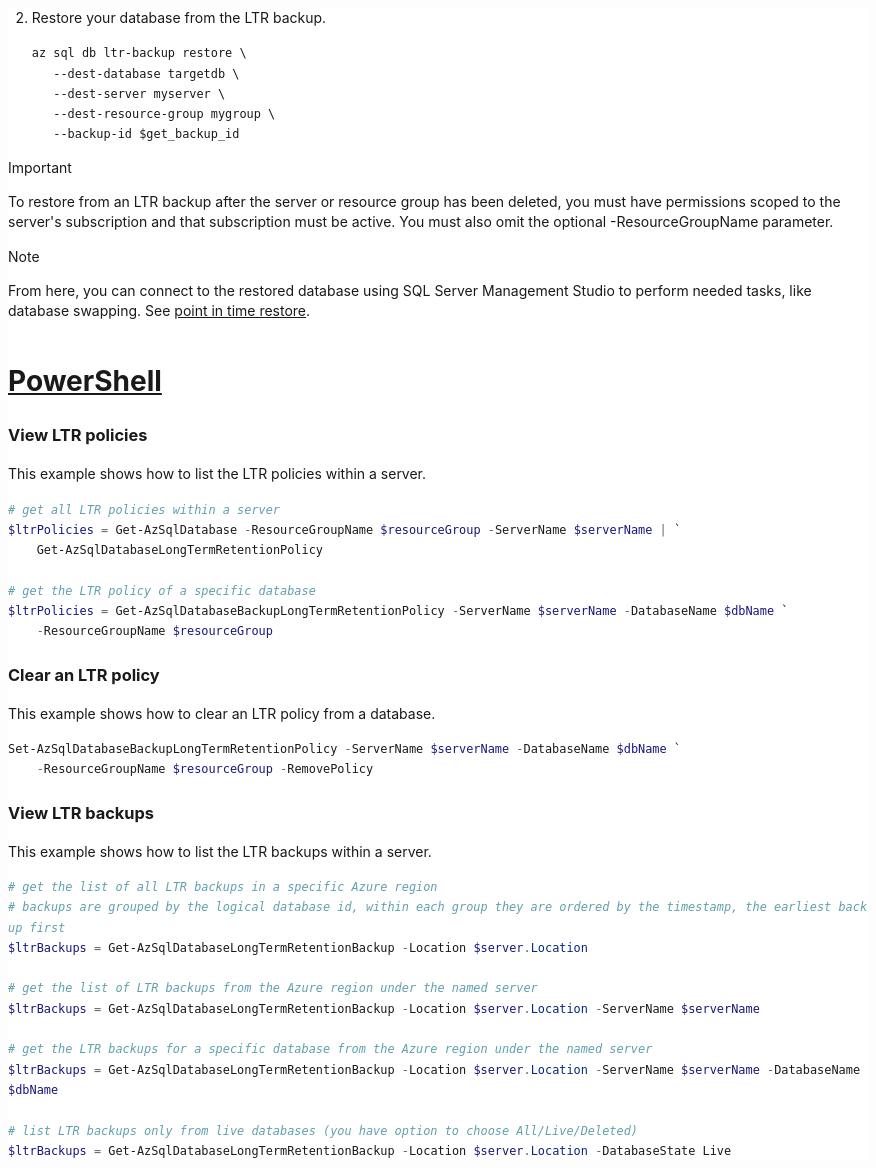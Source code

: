 2. Restore your database from the LTR backup.

    ```azurecli
    az sql db ltr-backup restore \
       --dest-database targetdb \
       --dest-server myserver \
       --dest-resource-group mygroup \
       --backup-id $get_backup_id
    ```

> [!IMPORTANT]
> To restore from an LTR backup after the server or resource group has been deleted, you must have permissions scoped to the server's subscription and that subscription must be active. You must also omit the optional -ResourceGroupName parameter.

> [!NOTE]
> From here, you can connect to the restored database using SQL Server Management Studio to perform needed tasks, like database swapping. See [point in time restore](recovery-using-backups.md#point-in-time-restore).

# [PowerShell](#tab/powershell)

### View LTR policies

This example shows how to list the LTR policies within a server.

```powershell
# get all LTR policies within a server
$ltrPolicies = Get-AzSqlDatabase -ResourceGroupName $resourceGroup -ServerName $serverName | `
    Get-AzSqlDatabaseLongTermRetentionPolicy

# get the LTR policy of a specific database
$ltrPolicies = Get-AzSqlDatabaseBackupLongTermRetentionPolicy -ServerName $serverName -DatabaseName $dbName `
    -ResourceGroupName $resourceGroup
```

### Clear an LTR policy

This example shows how to clear an LTR policy from a database.

```powershell
Set-AzSqlDatabaseBackupLongTermRetentionPolicy -ServerName $serverName -DatabaseName $dbName `
    -ResourceGroupName $resourceGroup -RemovePolicy
```

### View LTR backups

This example shows how to list the LTR backups within a server.

```powershell
# get the list of all LTR backups in a specific Azure region
# backups are grouped by the logical database id, within each group they are ordered by the timestamp, the earliest backup first
$ltrBackups = Get-AzSqlDatabaseLongTermRetentionBackup -Location $server.Location

# get the list of LTR backups from the Azure region under the named server
$ltrBackups = Get-AzSqlDatabaseLongTermRetentionBackup -Location $server.Location -ServerName $serverName

# get the LTR backups for a specific database from the Azure region under the named server
$ltrBackups = Get-AzSqlDatabaseLongTermRetentionBackup -Location $server.Location -ServerName $serverName -DatabaseName $dbName

# list LTR backups only from live databases (you have option to choose All/Live/Deleted)
$ltrBackups = Get-AzSqlDatabaseLongTermRetentionBackup -Location $server.Location -DatabaseState Live
```